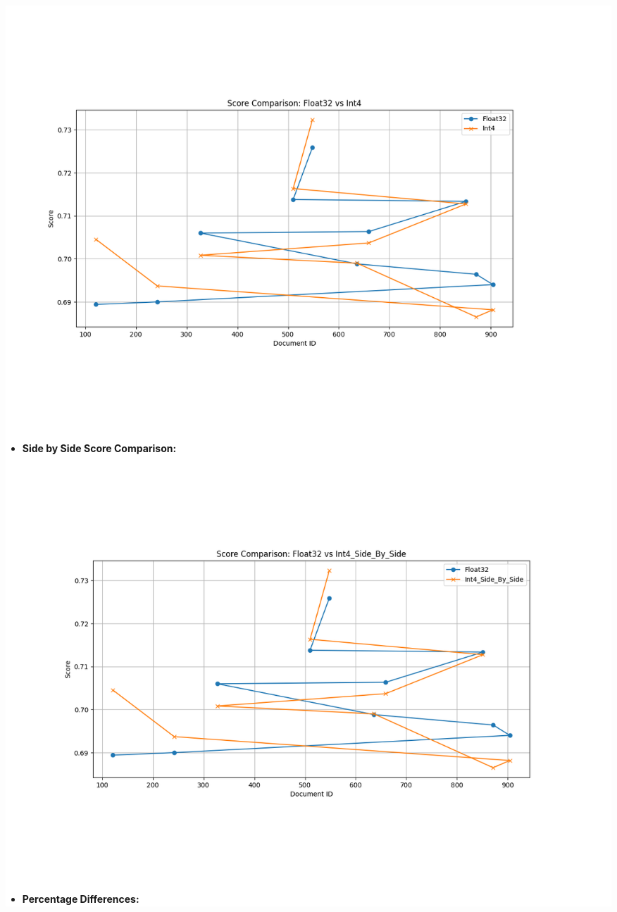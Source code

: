   <img src="img/Int4_scores_comparison.png" alt="Int4: Float32 vs. Quantized Score Comparison" width="800" height="600">

- **Side by Side Score Comparison:**
  <img src="img/Int4_Side_By_Side_scores_comparison.png" alt="Int4: Float32 vs. Quantized Side by Side Score Comparison" width="800" height="600">

- **Percentage Differences:**